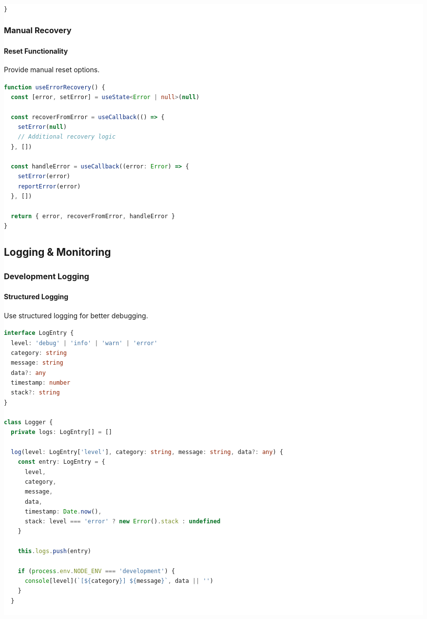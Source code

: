 ```typescript
}
```

### Manual Recovery

#### Reset Functionality
Provide manual reset options.

```typescript
function useErrorRecovery() {
  const [error, setError] = useState<Error | null>(null)
  
  const recoverFromError = useCallback(() => {
    setError(null)
    // Additional recovery logic
  }, [])
  
  const handleError = useCallback((error: Error) => {
    setError(error)
    reportError(error)
  }, [])
  
  return { error, recoverFromError, handleError }
}
```

## Logging & Monitoring

### Development Logging

#### Structured Logging
Use structured logging for better debugging.

```typescript
interface LogEntry {
  level: 'debug' | 'info' | 'warn' | 'error'
  category: string
  message: string
  data?: any
  timestamp: number
  stack?: string
}

class Logger {
  private logs: LogEntry[] = []
  
  log(level: LogEntry['level'], category: string, message: string, data?: any) {
    const entry: LogEntry = {
      level,
      category,
      message,
      data,
      timestamp: Date.now(),
      stack: level === 'error' ? new Error().stack : undefined
    }
    
    this.logs.push(entry)
    
    if (process.env.NODE_ENV === 'development') {
      console[level](`[${category}] ${message}`, data || '')
    }
  }
  
```